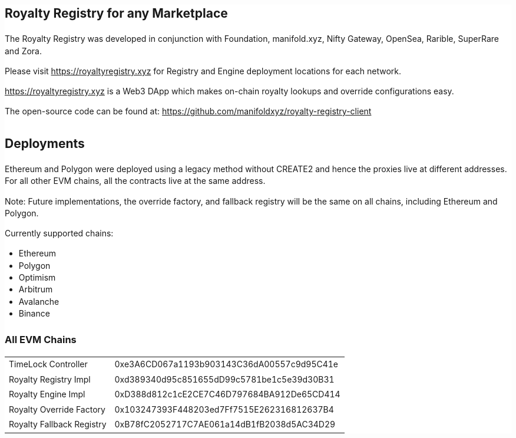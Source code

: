 ## Royalty Registry for any Marketplace

The Royalty Registry was developed in conjunction with Foundation, manifold.xyz, Nifty Gateway, OpenSea, Rarible, SuperRare and Zora.

Please visit https://royaltyregistry.xyz for Registry and Engine deployment locations for each network.

https://royaltyregistry.xyz is a Web3 DApp which makes on-chain royalty lookups and override configurations easy.

The open-source code can be found at:
https://github.com/manifoldxyz/royalty-registry-client

## Deployments

Ethereum and Polygon were deployed using a legacy method without CREATE2 and hence the proxies live at different addresses. For all other EVM chains, all the contracts live at the same address.

Note: Future implementations, the override factory, and fallback registry will be the same on all chains, including Ethereum and Polygon.

Currently supported chains:
-  Ethereum
-  Polygon
-  Optimism
-  Arbitrum
-  Avalanche
-  Binance

### All EVM Chains

<table>
  <tr>
    <td>TimeLock Controller</td>
    <td>0xe3A6CD067a1193b903143C36dA00557c9d95C41e</td>
  </tr>
  <tr>
    <td>Royalty Registry Impl</td>
    <td>0xd389340d95c851655dD99c5781be1c5e39d30B31</td>
  </tr>
  <tr>
    <td>Royalty Engine Impl</td>
    <td>0xD388d812c1cE2CE7C46D797684BA912De65CD414</td>
  </tr>
  <tr>
    <td>Royalty Override Factory</td>
    <td >0x103247393F448203ed7Ff7515E262316812637B4</td>
  </tr>
  <tr>
    <td>Royalty Fallback Registry</td>
    <td>0xB78fC2052717C7AE061a14dB1fB2038d5AC34D29</td>
  </tr>
</table>
